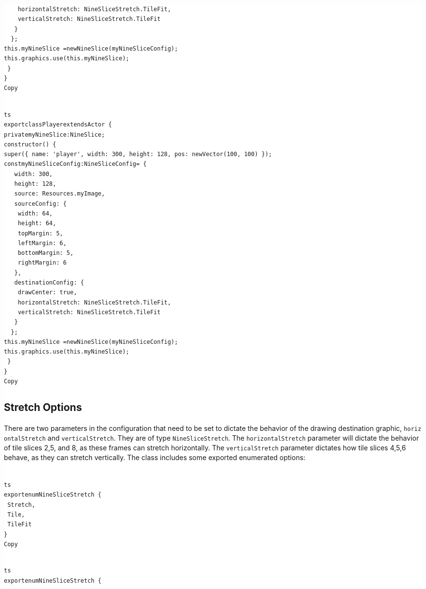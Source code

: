 ```
    horizontalStretch: NineSliceStretch.TileFit,
    verticalStretch: NineSliceStretch.TileFit
   }
  };
this.myNineSlice =newNineSlice(myNineSliceConfig);
this.graphics.use(this.myNineSlice);
 }
}
Copy
```
```

ts
exportclassPlayerextendsActor {
privatemyNineSlice:NineSlice;
constructor() {
super({ name: 'player', width: 300, height: 128, pos: newVector(100, 100) });
constmyNineSliceConfig:NineSliceConfig= {
   width: 300,
   height: 128,
   source: Resources.myImage,
   sourceConfig: {
    width: 64,
    height: 64,
    topMargin: 5,
    leftMargin: 6,
    bottomMargin: 5,
    rightMargin: 6
   },
   destinationConfig: {
    drawCenter: true,
    horizontalStretch: NineSliceStretch.TileFit,
    verticalStretch: NineSliceStretch.TileFit
   }
  };
this.myNineSlice =newNineSlice(myNineSliceConfig);
this.graphics.use(this.myNineSlice);
 }
}
Copy
```

## Stretch Options​
There are two parameters in the configuration that need to be set to dictate the behavior of the drawing destination graphic, `horizontalStretch` and `verticalStretch`. They are of type `NineSliceStretch`. The `horizontalStretch` parameter will dictate the behavior of tile slices 2,5, and 8, as these frames can stretch horizontally. The `verticalStretch` parameter dictates how tile slices 4,5,6 behave, as they can stretch vertically.
The class includes some exported enumerated options:
```

ts
exportenumNineSliceStretch {
 Stretch,
 Tile,
 TileFit
}
Copy
```
```

ts
exportenumNineSliceStretch {
```